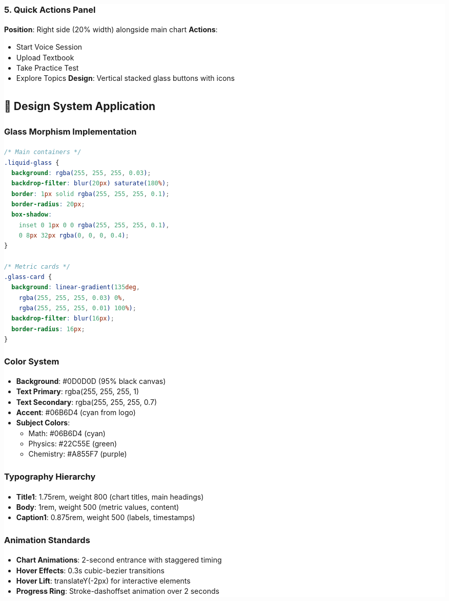 ### 5. Quick Actions Panel
**Position**: Right side (20% width) alongside main chart
**Actions**:
- Start Voice Session
- Upload Textbook
- Take Practice Test
- Explore Topics
**Design**: Vertical stacked glass buttons with icons

## 🎨 Design System Application

### Glass Morphism Implementation
```css
/* Main containers */
.liquid-glass {
  background: rgba(255, 255, 255, 0.03);
  backdrop-filter: blur(20px) saturate(180%);
  border: 1px solid rgba(255, 255, 255, 0.1);
  border-radius: 20px;
  box-shadow:
    inset 0 1px 0 0 rgba(255, 255, 255, 0.1),
    0 8px 32px rgba(0, 0, 0, 0.4);
}

/* Metric cards */
.glass-card {
  background: linear-gradient(135deg,
    rgba(255, 255, 255, 0.03) 0%,
    rgba(255, 255, 255, 0.01) 100%);
  backdrop-filter: blur(16px);
  border-radius: 16px;
}
```

### Color System
- **Background**: #0D0D0D (95% black canvas)
- **Text Primary**: rgba(255, 255, 255, 1)
- **Text Secondary**: rgba(255, 255, 255, 0.7)
- **Accent**: #06B6D4 (cyan from logo)
- **Subject Colors**:
  - Math: #06B6D4 (cyan)
  - Physics: #22C55E (green)
  - Chemistry: #A855F7 (purple)

### Typography Hierarchy
- **Title1**: 1.75rem, weight 800 (chart titles, main headings)
- **Body**: 1rem, weight 500 (metric values, content)
- **Caption1**: 0.875rem, weight 500 (labels, timestamps)

### Animation Standards
- **Chart Animations**: 2-second entrance with staggered timing
- **Hover Effects**: 0.3s cubic-bezier transitions
- **Hover Lift**: translateY(-2px) for interactive elements
- **Progress Ring**: Stroke-dashoffset animation over 2 seconds
